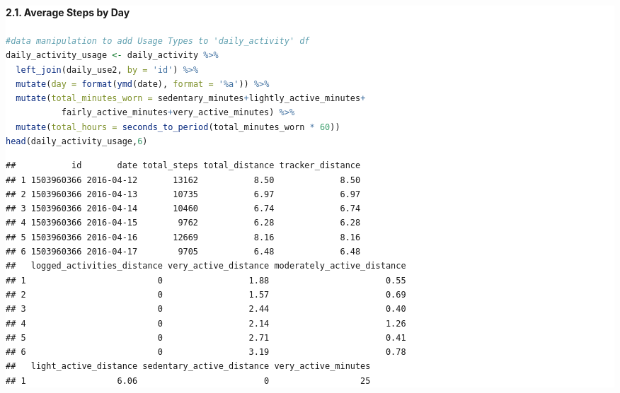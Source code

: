 #### 2.1. Average Steps by Day

``` r
#data manipulation to add Usage Types to 'daily_activity' df
daily_activity_usage <- daily_activity %>% 
  left_join(daily_use2, by = 'id') %>% 
  mutate(day = format(ymd(date), format = '%a')) %>% 
  mutate(total_minutes_worn = sedentary_minutes+lightly_active_minutes+
           fairly_active_minutes+very_active_minutes) %>% 
  mutate(total_hours = seconds_to_period(total_minutes_worn * 60))
head(daily_activity_usage,6)
```

    ##           id       date total_steps total_distance tracker_distance
    ## 1 1503960366 2016-04-12       13162           8.50             8.50
    ## 2 1503960366 2016-04-13       10735           6.97             6.97
    ## 3 1503960366 2016-04-14       10460           6.74             6.74
    ## 4 1503960366 2016-04-15        9762           6.28             6.28
    ## 5 1503960366 2016-04-16       12669           8.16             8.16
    ## 6 1503960366 2016-04-17        9705           6.48             6.48
    ##   logged_activities_distance very_active_distance moderately_active_distance
    ## 1                          0                 1.88                       0.55
    ## 2                          0                 1.57                       0.69
    ## 3                          0                 2.44                       0.40
    ## 4                          0                 2.14                       1.26
    ## 5                          0                 2.71                       0.41
    ## 6                          0                 3.19                       0.78
    ##   light_active_distance sedentary_active_distance very_active_minutes
    ## 1                  6.06                         0                  25